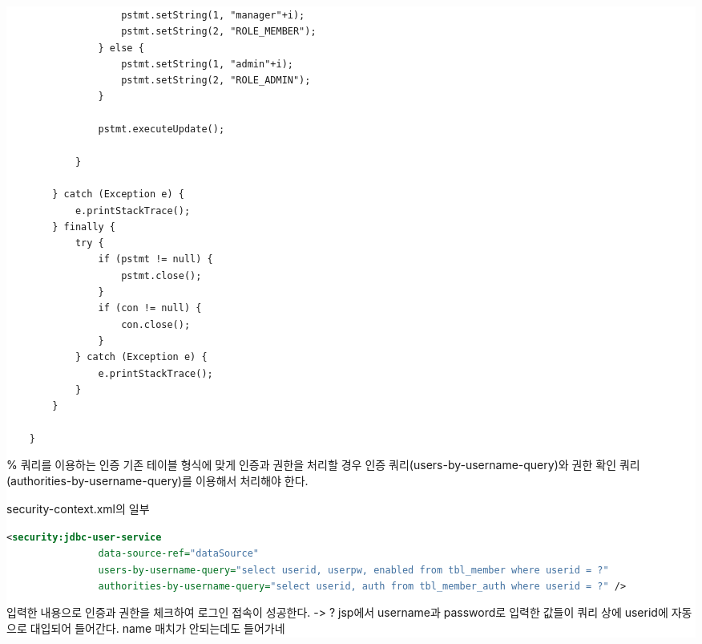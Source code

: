 ``` 을 남겨두니 에러가 발생해서 주석 처리 했다.
					pstmt.setString(1, "manager"+i);
					pstmt.setString(2, "ROLE_MEMBER");
				} else {
					pstmt.setString(1, "admin"+i);
					pstmt.setString(2, "ROLE_ADMIN");
				}
				
				pstmt.executeUpdate();
				
			}
			
		} catch (Exception e) {
			e.printStackTrace();
		} finally {
			try {
				if (pstmt != null) {
					pstmt.close();
				}
				if (con != null) {
					con.close();
				}
			} catch (Exception e) {
				e.printStackTrace();
			}
		}
		
	}
```

% 쿼리를 이용하는 인증
기존 테이블 형식에 맞게 인증과 권한을 처리할 경우 인증 쿼리(users-by-username-query)와 권한 확인 쿼리(authorities-by-username-query)를 이용해서 처리해야 한다.

security-context.xml의 일부
```xml
<security:jdbc-user-service 
				data-source-ref="dataSource" 
				users-by-username-query="select userid, userpw, enabled from tbl_member where userid = ?"
				authorities-by-username-query="select userid, auth from tbl_member_auth where userid = ?" />
```
입력한 내용으로 인증과 권한을 체크하여 로그인 접속이 성공한다. 
-> ? jsp에서 username과 password로 입력한 값들이 쿼리 상에 userid에 자동으로 대입되어 들어간다. name 매치가 안되는데도 들어가네 




